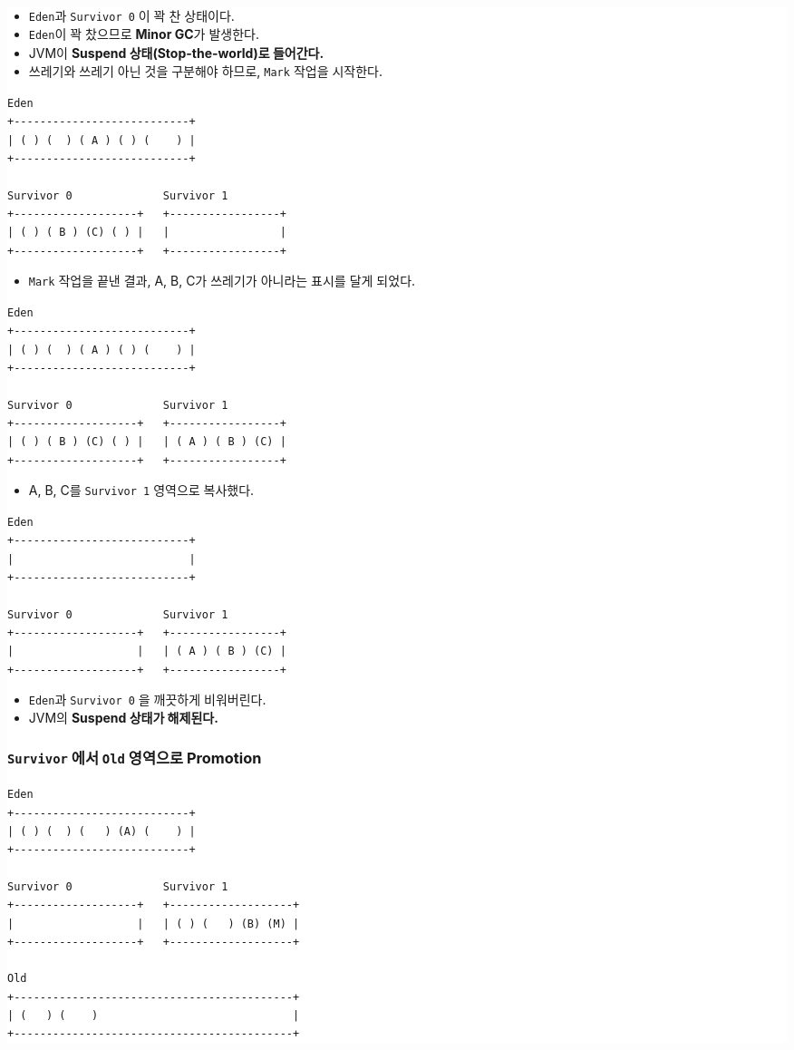 - `Eden`과 `Survivor 0` 이 꽉 찬 상태이다.
- `Eden`이 꽉 찼으므로 **Minor GC**가 발생한다.
- JVM이 **Suspend 상태(Stop-the-world)로 들어간다.**
- 쓰레기와 쓰레기 아닌 것을 구분해야 하므로, `Mark` 작업을 시작한다.

```
Eden
+---------------------------+
| ( ) (  ) ( A ) ( ) (    ) |
+---------------------------+

Survivor 0              Survivor 1
+-------------------+   +-----------------+
| ( ) ( B ) (C) ( ) |   |                 |
+-------------------+   +-----------------+
```

- `Mark` 작업을 끝낸 결과, A, B, C가 쓰레기가 아니라는 표시를 달게 되었다.

```
Eden
+---------------------------+
| ( ) (  ) ( A ) ( ) (    ) |
+---------------------------+

Survivor 0              Survivor 1
+-------------------+   +-----------------+
| ( ) ( B ) (C) ( ) |   | ( A ) ( B ) (C) |
+-------------------+   +-----------------+
```

- A, B, C를 `Survivor 1` 영역으로 복사했다.

```
Eden
+---------------------------+
|                           |
+---------------------------+

Survivor 0              Survivor 1
+-------------------+   +-----------------+
|                   |   | ( A ) ( B ) (C) |
+-------------------+   +-----------------+
```

- `Eden`과 `Survivor 0` 을 깨끗하게 비워버린다.
- JVM의 **Suspend 상태가 해제된다.**

### `Survivor` 에서 `Old` 영역으로 **Promotion**

```
Eden
+---------------------------+
| ( ) (  ) (   ) (A) (    ) |
+---------------------------+

Survivor 0              Survivor 1
+-------------------+   +-------------------+
|                   |   | ( ) (   ) (B) (M) |
+-------------------+   +-------------------+

Old
+-------------------------------------------+
| (   ) (    )                              |
+-------------------------------------------+
```
